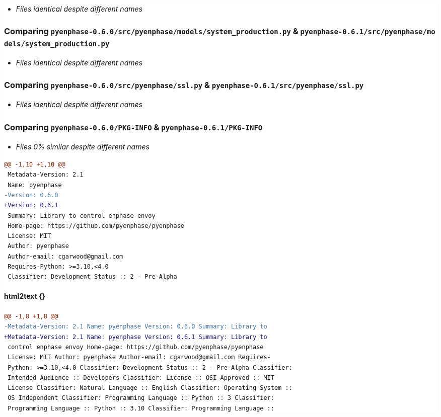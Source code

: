  * *Files identical despite different names*

### Comparing `pyenphase-0.6.0/src/pyenphase/models/system_production.py` & `pyenphase-0.6.1/src/pyenphase/models/system_production.py`

 * *Files identical despite different names*

### Comparing `pyenphase-0.6.0/src/pyenphase/ssl.py` & `pyenphase-0.6.1/src/pyenphase/ssl.py`

 * *Files identical despite different names*

### Comparing `pyenphase-0.6.0/PKG-INFO` & `pyenphase-0.6.1/PKG-INFO`

 * *Files 0% similar despite different names*

```diff
@@ -1,10 +1,10 @@
 Metadata-Version: 2.1
 Name: pyenphase
-Version: 0.6.0
+Version: 0.6.1
 Summary: Library to control enphase envoy
 Home-page: https://github.com/pyenphase/pyenphase
 License: MIT
 Author: pyenphase
 Author-email: cgarwood@gmail.com
 Requires-Python: >=3.10,<4.0
 Classifier: Development Status :: 2 - Pre-Alpha
```

#### html2text {}

```diff
@@ -1,8 +1,8 @@
-Metadata-Version: 2.1 Name: pyenphase Version: 0.6.0 Summary: Library to
+Metadata-Version: 2.1 Name: pyenphase Version: 0.6.1 Summary: Library to
 control enphase envoy Home-page: https://github.com/pyenphase/pyenphase
 License: MIT Author: pyenphase Author-email: cgarwood@gmail.com Requires-
 Python: >=3.10,<4.0 Classifier: Development Status :: 2 - Pre-Alpha Classifier:
 Intended Audience :: Developers Classifier: License :: OSI Approved :: MIT
 License Classifier: Natural Language :: English Classifier: Operating System ::
 OS Independent Classifier: Programming Language :: Python :: 3 Classifier:
 Programming Language :: Python :: 3.10 Classifier: Programming Language ::
```

